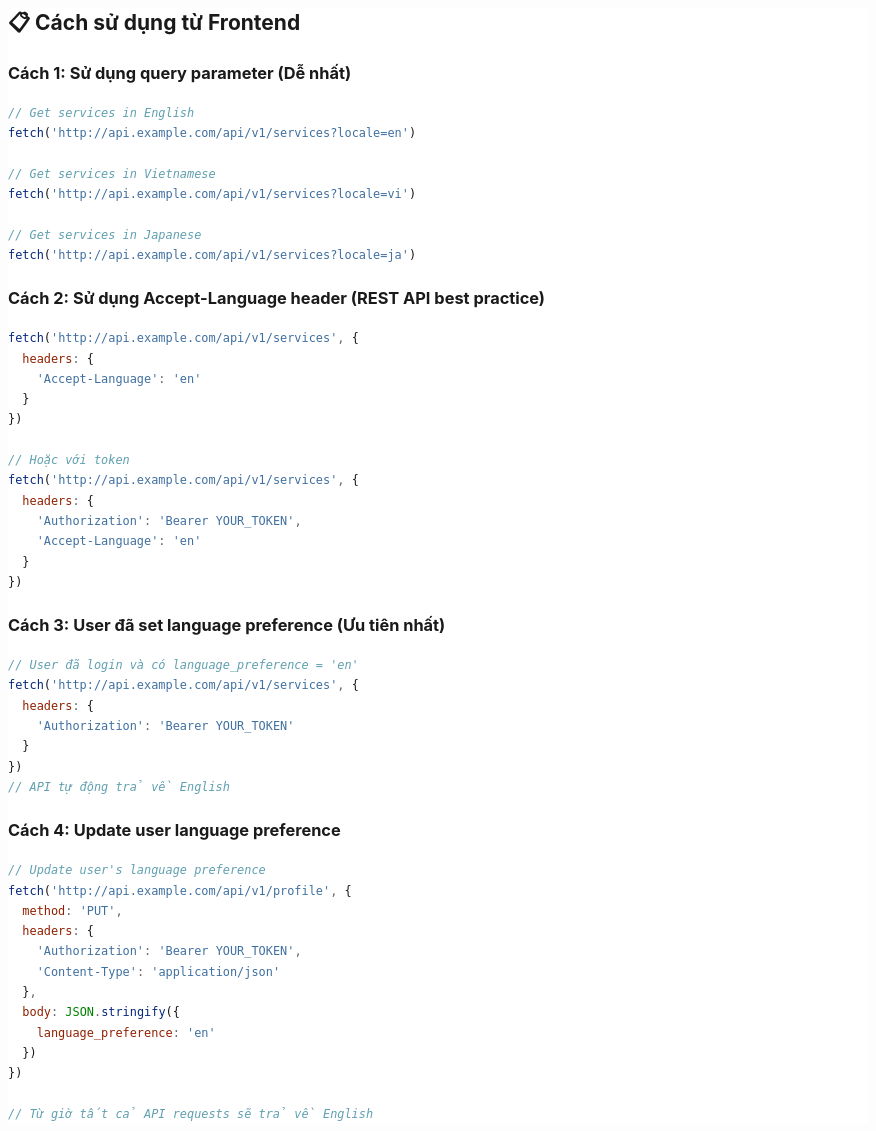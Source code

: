 ## 📋 Cách sử dụng từ Frontend

### Cách 1: Sử dụng query parameter (Dễ nhất)
```javascript
// Get services in English
fetch('http://api.example.com/api/v1/services?locale=en')

// Get services in Vietnamese
fetch('http://api.example.com/api/v1/services?locale=vi')

// Get services in Japanese
fetch('http://api.example.com/api/v1/services?locale=ja')
```

### Cách 2: Sử dụng Accept-Language header (REST API best practice)
```javascript
fetch('http://api.example.com/api/v1/services', {
  headers: {
    'Accept-Language': 'en'
  }
})

// Hoặc với token
fetch('http://api.example.com/api/v1/services', {
  headers: {
    'Authorization': 'Bearer YOUR_TOKEN',
    'Accept-Language': 'en'
  }
})
```

### Cách 3: User đã set language preference (Ưu tiên nhất)
```javascript
// User đã login và có language_preference = 'en'
fetch('http://api.example.com/api/v1/services', {
  headers: {
    'Authorization': 'Bearer YOUR_TOKEN'
  }
})
// API tự động trả về English
```

### Cách 4: Update user language preference
```javascript
// Update user's language preference
fetch('http://api.example.com/api/v1/profile', {
  method: 'PUT',
  headers: {
    'Authorization': 'Bearer YOUR_TOKEN',
    'Content-Type': 'application/json'
  },
  body: JSON.stringify({
    language_preference: 'en'
  })
})

// Từ giờ tất cả API requests sẽ trả về English
```
